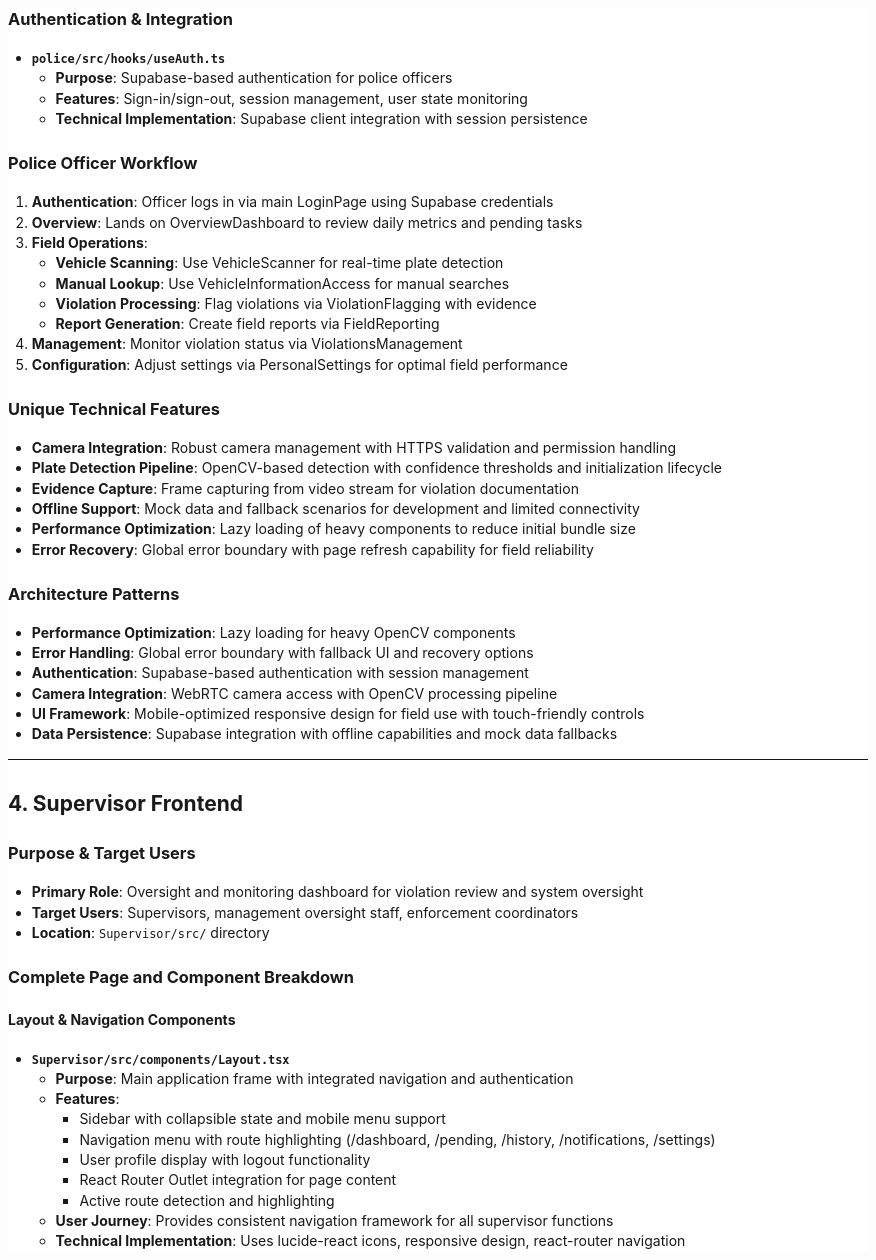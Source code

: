 ### **Authentication & Integration**
- **`police/src/hooks/useAuth.ts`**
  - **Purpose**: Supabase-based authentication for police officers
  - **Features**: Sign-in/sign-out, session management, user state monitoring
  - **Technical Implementation**: Supabase client integration with session persistence

### **Police Officer Workflow**
1. **Authentication**: Officer logs in via main LoginPage using Supabase credentials
2. **Overview**: Lands on OverviewDashboard to review daily metrics and pending tasks
3. **Field Operations**:
   - **Vehicle Scanning**: Use VehicleScanner for real-time plate detection
   - **Manual Lookup**: Use VehicleInformationAccess for manual searches
   - **Violation Processing**: Flag violations via ViolationFlagging with evidence
   - **Report Generation**: Create field reports via FieldReporting
4. **Management**: Monitor violation status via ViolationsManagement
5. **Configuration**: Adjust settings via PersonalSettings for optimal field performance

### **Unique Technical Features**
- **Camera Integration**: Robust camera management with HTTPS validation and permission handling
- **Plate Detection Pipeline**: OpenCV-based detection with confidence thresholds and initialization lifecycle
- **Evidence Capture**: Frame capturing from video stream for violation documentation
- **Offline Support**: Mock data and fallback scenarios for development and limited connectivity
- **Performance Optimization**: Lazy loading of heavy components to reduce initial bundle size
- **Error Recovery**: Global error boundary with page refresh capability for field reliability

### **Architecture Patterns**
- **Performance Optimization**: Lazy loading for heavy OpenCV components
- **Error Handling**: Global error boundary with fallback UI and recovery options
- **Authentication**: Supabase-based authentication with session management
- **Camera Integration**: WebRTC camera access with OpenCV processing pipeline
- **UI Framework**: Mobile-optimized responsive design for field use with touch-friendly controls
- **Data Persistence**: Supabase integration with offline capabilities and mock data fallbacks

---

## 4. Supervisor Frontend

### **Purpose & Target Users**
- **Primary Role**: Oversight and monitoring dashboard for violation review and system oversight
- **Target Users**: Supervisors, management oversight staff, enforcement coordinators
- **Location**: `Supervisor/src/` directory

### **Complete Page and Component Breakdown**

#### **Layout & Navigation Components**
- **`Supervisor/src/components/Layout.tsx`**
  - **Purpose**: Main application frame with integrated navigation and authentication
  - **Features**:
    - Sidebar with collapsible state and mobile menu support
    - Navigation menu with route highlighting (/dashboard, /pending, /history, /notifications, /settings)
    - User profile display with logout functionality
    - React Router Outlet integration for page content
    - Active route detection and highlighting
  - **User Journey**: Provides consistent navigation framework for all supervisor functions
  - **Technical Implementation**: Uses lucide-react icons, responsive design, react-router navigation
